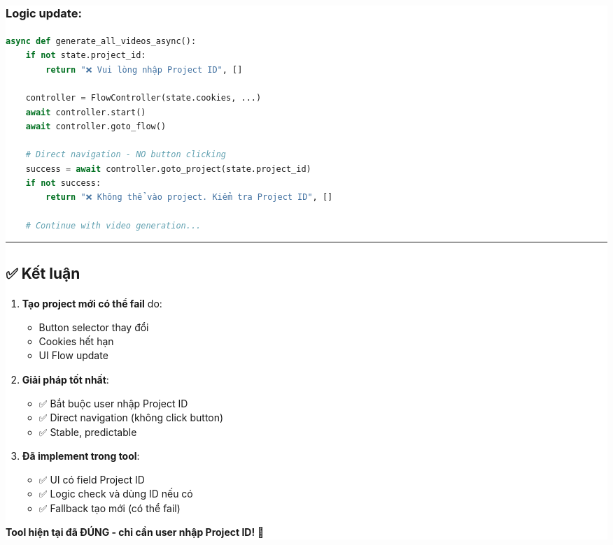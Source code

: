 ### Logic update:

```python
async def generate_all_videos_async():
    if not state.project_id:
        return "❌ Vui lòng nhập Project ID", []

    controller = FlowController(state.cookies, ...)
    await controller.start()
    await controller.goto_flow()

    # Direct navigation - NO button clicking
    success = await controller.goto_project(state.project_id)
    if not success:
        return "❌ Không thể vào project. Kiểm tra Project ID", []

    # Continue with video generation...
```

---

## ✅ Kết luận

1. **Tạo project mới có thể fail** do:
   - Button selector thay đổi
   - Cookies hết hạn
   - UI Flow update

2. **Giải pháp tốt nhất**:
   - ✅ Bắt buộc user nhập Project ID
   - ✅ Direct navigation (không click button)
   - ✅ Stable, predictable

3. **Đã implement trong tool**:
   - ✅ UI có field Project ID
   - ✅ Logic check và dùng ID nếu có
   - ✅ Fallback tạo mới (có thể fail)

**Tool hiện tại đã ĐÚNG - chỉ cần user nhập Project ID!** 🎯
